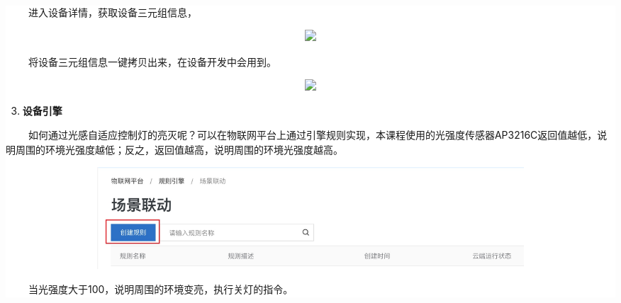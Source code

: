 &emsp;&emsp;
进入设备详情，获取设备三元组信息，
<div align="center">
<img src=./../../../images/5_1_设备三元组信息.jpg
 width=40%/>
</div>

&emsp;&emsp;
将设备三元组信息一键拷贝出来，在设备开发中会用到。
<div align="center">
<img src=./../../../images/2_3_设备证书.jpg
 width=40%/>
</div>

3. **设备引擎**

&emsp;&emsp;
如何通过光感自适应控制灯的亮灭呢？可以在物联网平台上通过引擎规则实现，本课程使用的光强度传感器AP3216C返回值越低，说明周围的环境光强度越低；反之，返回值越高，说明周围的环境光强度越高。
<div align="center">
<img src=./../../../images/5_1_haaseduk1_规则引擎1.jpg
 width=70%/>
</div>

&emsp;&emsp;
当光强度大于100，说明周围的环境变亮，执行关灯的指令。<br />

<div align="center">